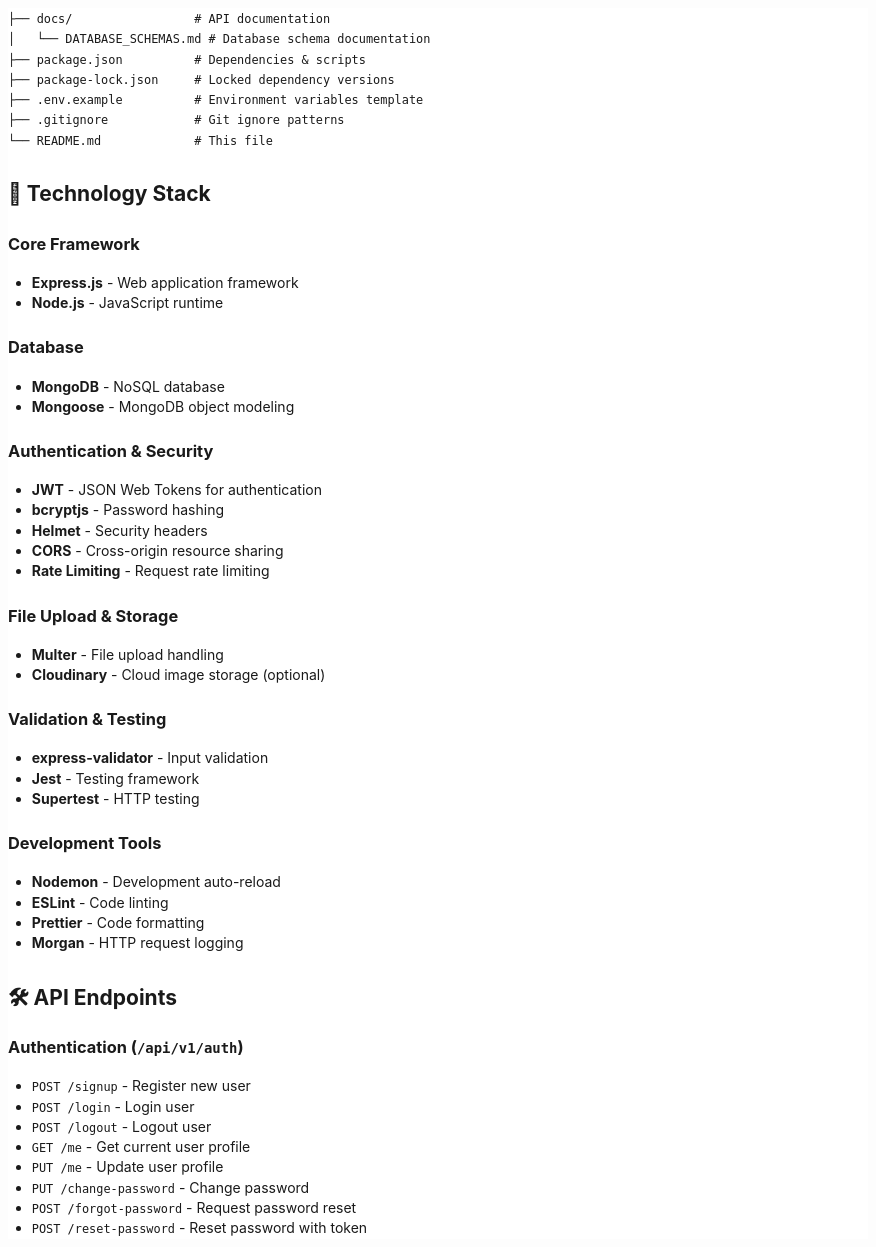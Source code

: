 ```
├── docs/                 # API documentation
│   └── DATABASE_SCHEMAS.md # Database schema documentation
├── package.json          # Dependencies & scripts
├── package-lock.json     # Locked dependency versions
├── .env.example          # Environment variables template
├── .gitignore            # Git ignore patterns
└── README.md             # This file
```

## 🔧 Technology Stack

### Core Framework
- **Express.js** - Web application framework
- **Node.js** - JavaScript runtime

### Database
- **MongoDB** - NoSQL database
- **Mongoose** - MongoDB object modeling

### Authentication & Security
- **JWT** - JSON Web Tokens for authentication
- **bcryptjs** - Password hashing
- **Helmet** - Security headers
- **CORS** - Cross-origin resource sharing
- **Rate Limiting** - Request rate limiting

### File Upload & Storage
- **Multer** - File upload handling
- **Cloudinary** - Cloud image storage (optional)

### Validation & Testing
- **express-validator** - Input validation
- **Jest** - Testing framework
- **Supertest** - HTTP testing

### Development Tools
- **Nodemon** - Development auto-reload
- **ESLint** - Code linting
- **Prettier** - Code formatting
- **Morgan** - HTTP request logging

## 🛠 API Endpoints

### Authentication (`/api/v1/auth`)
- `POST /signup` - Register new user
- `POST /login` - Login user
- `POST /logout` - Logout user
- `GET /me` - Get current user profile
- `PUT /me` - Update user profile
- `PUT /change-password` - Change password
- `POST /forgot-password` - Request password reset
- `POST /reset-password` - Reset password with token
